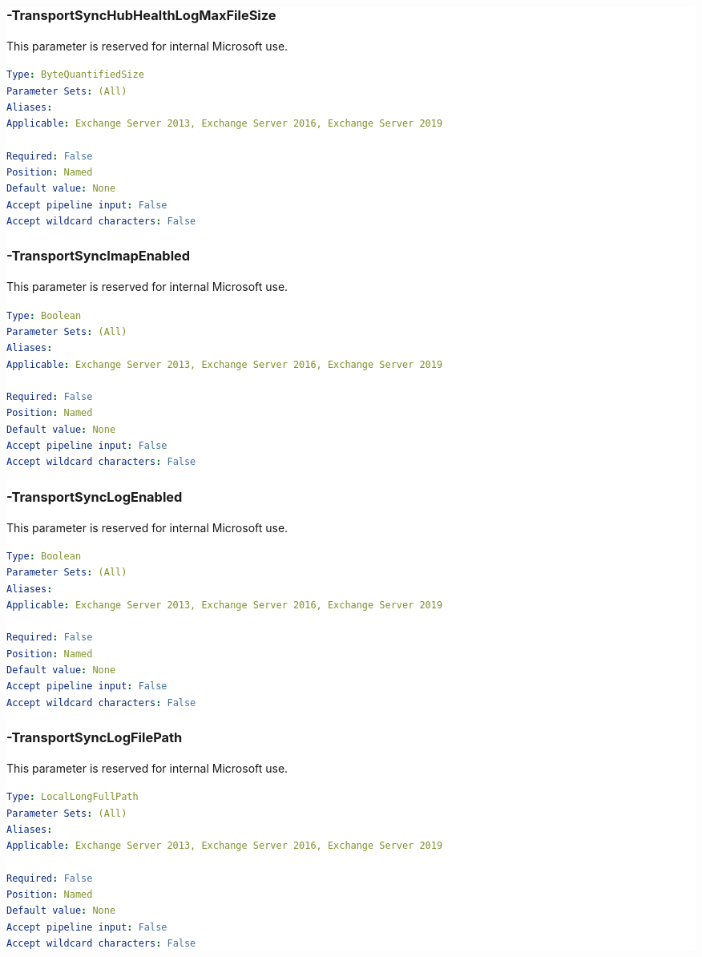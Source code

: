 ### -TransportSyncHubHealthLogMaxFileSize
This parameter is reserved for internal Microsoft use.

```yaml
Type: ByteQuantifiedSize
Parameter Sets: (All)
Aliases:
Applicable: Exchange Server 2013, Exchange Server 2016, Exchange Server 2019

Required: False
Position: Named
Default value: None
Accept pipeline input: False
Accept wildcard characters: False
```

### -TransportSyncImapEnabled
This parameter is reserved for internal Microsoft use.

```yaml
Type: Boolean
Parameter Sets: (All)
Aliases:
Applicable: Exchange Server 2013, Exchange Server 2016, Exchange Server 2019

Required: False
Position: Named
Default value: None
Accept pipeline input: False
Accept wildcard characters: False
```

### -TransportSyncLogEnabled
This parameter is reserved for internal Microsoft use.

```yaml
Type: Boolean
Parameter Sets: (All)
Aliases:
Applicable: Exchange Server 2013, Exchange Server 2016, Exchange Server 2019

Required: False
Position: Named
Default value: None
Accept pipeline input: False
Accept wildcard characters: False
```

### -TransportSyncLogFilePath
This parameter is reserved for internal Microsoft use.

```yaml
Type: LocalLongFullPath
Parameter Sets: (All)
Aliases:
Applicable: Exchange Server 2013, Exchange Server 2016, Exchange Server 2019

Required: False
Position: Named
Default value: None
Accept pipeline input: False
Accept wildcard characters: False
```
